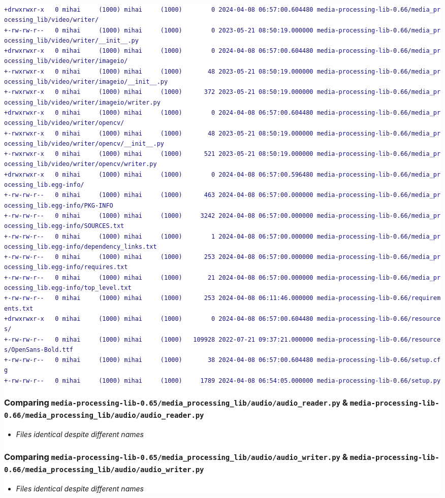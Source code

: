 ```diff
+drwxrwxr-x   0 mihai     (1000) mihai     (1000)        0 2024-04-08 06:57:00.604480 media-processing-lib-0.66/media_processing_lib/video/writer/
+-rw-rw-r--   0 mihai     (1000) mihai     (1000)        0 2023-05-21 08:50:19.000000 media-processing-lib-0.66/media_processing_lib/video/writer/__init__.py
+drwxrwxr-x   0 mihai     (1000) mihai     (1000)        0 2024-04-08 06:57:00.604480 media-processing-lib-0.66/media_processing_lib/video/writer/imageio/
+-rwxrwxr-x   0 mihai     (1000) mihai     (1000)       48 2023-05-21 08:50:19.000000 media-processing-lib-0.66/media_processing_lib/video/writer/imageio/__init__.py
+-rwxrwxr-x   0 mihai     (1000) mihai     (1000)      372 2023-05-21 08:50:19.000000 media-processing-lib-0.66/media_processing_lib/video/writer/imageio/writer.py
+drwxrwxr-x   0 mihai     (1000) mihai     (1000)        0 2024-04-08 06:57:00.604480 media-processing-lib-0.66/media_processing_lib/video/writer/opencv/
+-rwxrwxr-x   0 mihai     (1000) mihai     (1000)       48 2023-05-21 08:50:19.000000 media-processing-lib-0.66/media_processing_lib/video/writer/opencv/__init__.py
+-rwxrwxr-x   0 mihai     (1000) mihai     (1000)      521 2023-05-21 08:50:19.000000 media-processing-lib-0.66/media_processing_lib/video/writer/opencv/writer.py
+drwxrwxr-x   0 mihai     (1000) mihai     (1000)        0 2024-04-08 06:57:00.596480 media-processing-lib-0.66/media_processing_lib.egg-info/
+-rw-rw-r--   0 mihai     (1000) mihai     (1000)      463 2024-04-08 06:57:00.000000 media-processing-lib-0.66/media_processing_lib.egg-info/PKG-INFO
+-rw-rw-r--   0 mihai     (1000) mihai     (1000)     3242 2024-04-08 06:57:00.000000 media-processing-lib-0.66/media_processing_lib.egg-info/SOURCES.txt
+-rw-rw-r--   0 mihai     (1000) mihai     (1000)        1 2024-04-08 06:57:00.000000 media-processing-lib-0.66/media_processing_lib.egg-info/dependency_links.txt
+-rw-rw-r--   0 mihai     (1000) mihai     (1000)      253 2024-04-08 06:57:00.000000 media-processing-lib-0.66/media_processing_lib.egg-info/requires.txt
+-rw-rw-r--   0 mihai     (1000) mihai     (1000)       21 2024-04-08 06:57:00.000000 media-processing-lib-0.66/media_processing_lib.egg-info/top_level.txt
+-rw-rw-r--   0 mihai     (1000) mihai     (1000)      253 2024-04-08 06:11:46.000000 media-processing-lib-0.66/requirements.txt
+drwxrwxr-x   0 mihai     (1000) mihai     (1000)        0 2024-04-08 06:57:00.604480 media-processing-lib-0.66/resources/
+-rw-rw-r--   0 mihai     (1000) mihai     (1000)   109928 2022-07-21 09:37:21.000000 media-processing-lib-0.66/resources/OpenSans-Bold.ttf
+-rw-rw-r--   0 mihai     (1000) mihai     (1000)       38 2024-04-08 06:57:00.604480 media-processing-lib-0.66/setup.cfg
+-rw-rw-r--   0 mihai     (1000) mihai     (1000)     1789 2024-04-08 06:54:05.000000 media-processing-lib-0.66/setup.py
```

### Comparing `media-processing-lib-0.65/media_processing_lib/audio/audio_reader.py` & `media-processing-lib-0.66/media_processing_lib/audio/audio_reader.py`

 * *Files identical despite different names*

### Comparing `media-processing-lib-0.65/media_processing_lib/audio/audio_writer.py` & `media-processing-lib-0.66/media_processing_lib/audio/audio_writer.py`

 * *Files identical despite different names*
